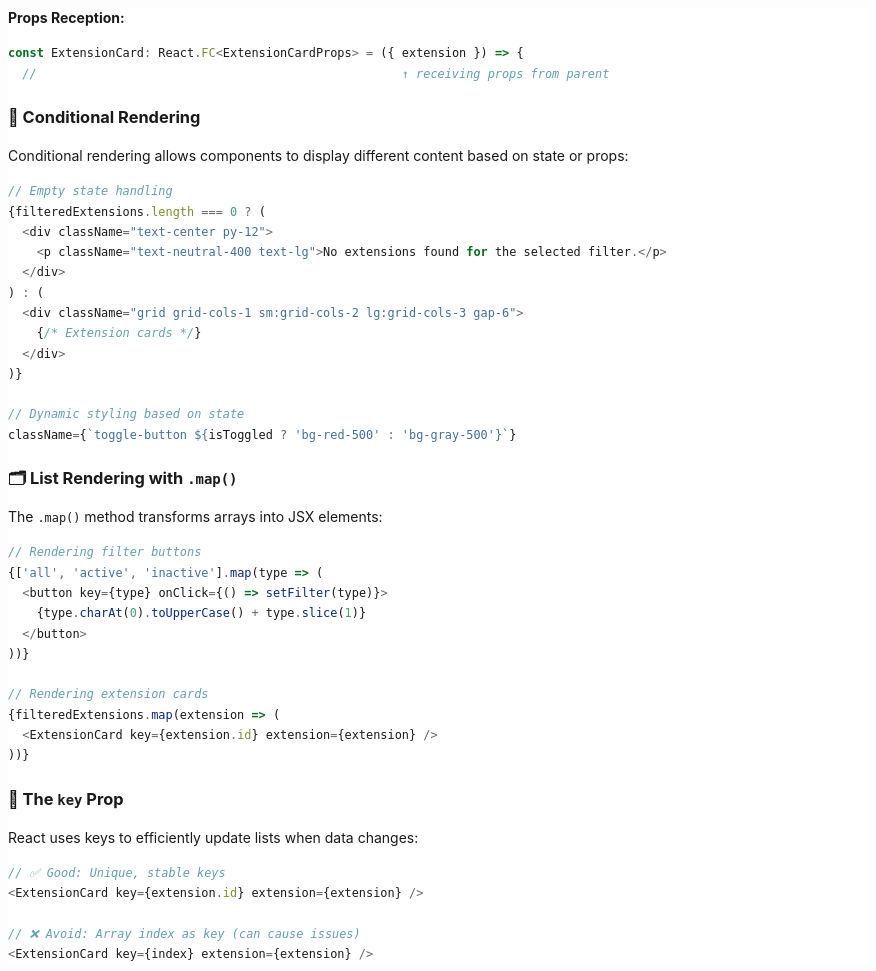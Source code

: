 **Props Reception:**
```javascript
const ExtensionCard: React.FC<ExtensionCardProps> = ({ extension }) => {
  //                                                   ↑ receiving props from parent
```

### 🔄 Conditional Rendering

Conditional rendering allows components to display different content based on state or props:

```javascript
// Empty state handling
{filteredExtensions.length === 0 ? (
  <div className="text-center py-12">
    <p className="text-neutral-400 text-lg">No extensions found for the selected filter.</p>
  </div>
) : (
  <div className="grid grid-cols-1 sm:grid-cols-2 lg:grid-cols-3 gap-6">
    {/* Extension cards */}
  </div>
)}

// Dynamic styling based on state
className={`toggle-button ${isToggled ? 'bg-red-500' : 'bg-gray-500'}`}
```

### 🗂️ List Rendering with `.map()`

The `.map()` method transforms arrays into JSX elements:

```javascript
// Rendering filter buttons
{['all', 'active', 'inactive'].map(type => (
  <button key={type} onClick={() => setFilter(type)}>
    {type.charAt(0).toUpperCase() + type.slice(1)}
  </button>
))}

// Rendering extension cards
{filteredExtensions.map(extension => (
  <ExtensionCard key={extension.id} extension={extension} />
))}
```

### 🔑 The `key` Prop

React uses keys to efficiently update lists when data changes:

```javascript
// ✅ Good: Unique, stable keys
<ExtensionCard key={extension.id} extension={extension} />

// ❌ Avoid: Array index as key (can cause issues)
<ExtensionCard key={index} extension={extension} />
```
